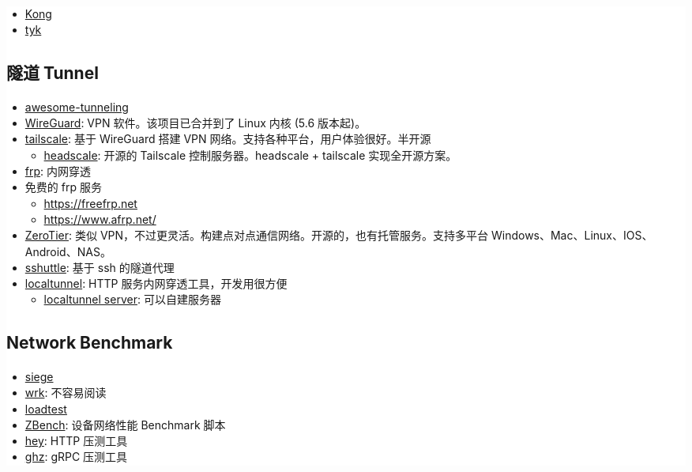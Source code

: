 - [Kong](https://github.com/Kong/kong)
- [tyk](https://github.com/TykTechnologies/tyk)

## 隧道 Tunnel

- [awesome-tunneling](https://github.com/anderspitman/awesome-tunneling)
- [WireGuard](https://www.wireguard.com/): VPN 软件。该项目已合并到了 Linux 内核 (5.6 版本起)。
- [tailscale](https://tailscale.com/): 基于 WireGuard 搭建 VPN 网络。支持各种平台，用户体验很好。半开源
  - [headscale](https://github.com/juanfont/headscale): 开源的 Tailscale 控制服务器。headscale + tailscale 实现全开源方案。
- [frp](https://github.com/fatedier/frp): 内网穿透
- 免费的 frp 服务
  - https://freefrp.net
  - https://www.afrp.net/
- [ZeroTier](https://github.com/zerotier/ZeroTierOne): 类似 VPN，不过更灵活。构建点对点通信网络。开源的，也有托管服务。支持多平台 Windows、Mac、Linux、IOS、Android、NAS。
- [sshuttle](https://github.com/apenwarr/sshuttle): 基于 ssh 的隧道代理
- [localtunnel](https://github.com/localtunnel/localtunnel): HTTP 服务内网穿透工具，开发用很方便
  - [localtunnel server](https://github.com/localtunnel/server): 可以自建服务器

## Network Benchmark

- [siege](https://github.com/JoeDog/siege)
- [wrk](https://github.com/wg/wrk): 不容易阅读
- [loadtest](https://github.com/alexfernandez/loadtest)
- [ZBench](https://github.com/FunctionClub/ZBench): 设备网络性能 Benchmark 脚本
- [hey](https://github.com/rakyll/hey): HTTP 压测工具
- [ghz](https://github.com/bojand/ghz): gRPC 压测工具
